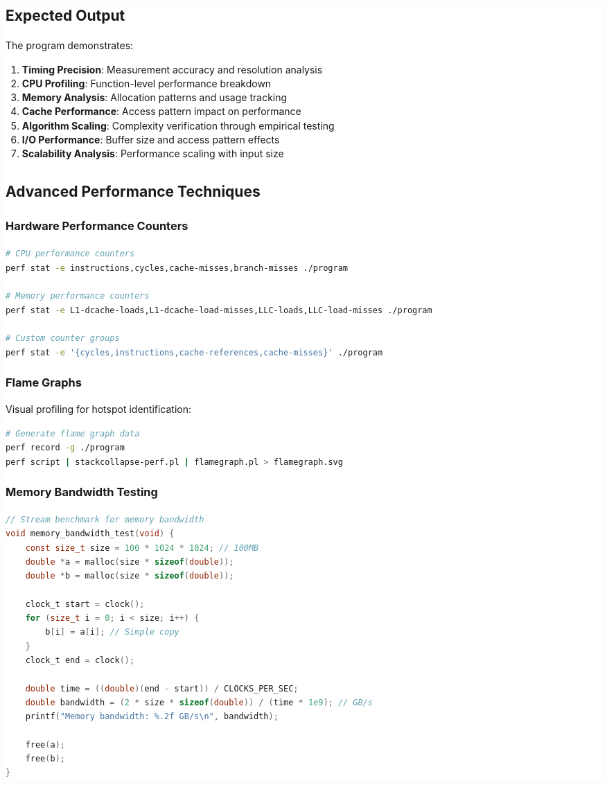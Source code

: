 ## Expected Output

The program demonstrates:

1. **Timing Precision**: Measurement accuracy and resolution analysis
2. **CPU Profiling**: Function-level performance breakdown
3. **Memory Analysis**: Allocation patterns and usage tracking
4. **Cache Performance**: Access pattern impact on performance
5. **Algorithm Scaling**: Complexity verification through empirical testing
6. **I/O Performance**: Buffer size and access pattern effects
7. **Scalability Analysis**: Performance scaling with input size

## Advanced Performance Techniques

### Hardware Performance Counters
```bash
# CPU performance counters
perf stat -e instructions,cycles,cache-misses,branch-misses ./program

# Memory performance counters
perf stat -e L1-dcache-loads,L1-dcache-load-misses,LLC-loads,LLC-load-misses ./program

# Custom counter groups
perf stat -e '{cycles,instructions,cache-references,cache-misses}' ./program
```

### Flame Graphs
Visual profiling for hotspot identification:
```bash
# Generate flame graph data
perf record -g ./program
perf script | stackcollapse-perf.pl | flamegraph.pl > flamegraph.svg
```

### Memory Bandwidth Testing
```c
// Stream benchmark for memory bandwidth
void memory_bandwidth_test(void) {
    const size_t size = 100 * 1024 * 1024; // 100MB
    double *a = malloc(size * sizeof(double));
    double *b = malloc(size * sizeof(double));
    
    clock_t start = clock();
    for (size_t i = 0; i < size; i++) {
        b[i] = a[i]; // Simple copy
    }
    clock_t end = clock();
    
    double time = ((double)(end - start)) / CLOCKS_PER_SEC;
    double bandwidth = (2 * size * sizeof(double)) / (time * 1e9); // GB/s
    printf("Memory bandwidth: %.2f GB/s\n", bandwidth);
    
    free(a);
    free(b);
}
```
